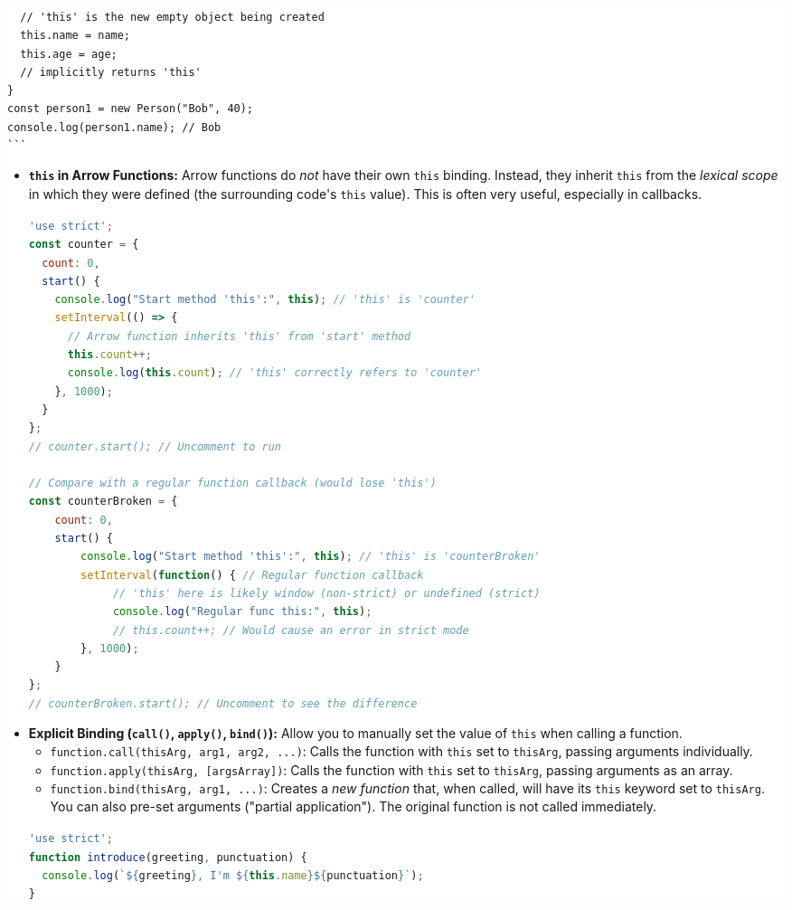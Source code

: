       // 'this' is the new empty object being created
      this.name = name;
      this.age = age;
      // implicitly returns 'this'
    }
    const person1 = new Person("Bob", 40);
    console.log(person1.name); // Bob
    ```
*   **`this` in Arrow Functions:** Arrow functions do *not* have their own `this` binding. Instead, they inherit `this` from the *lexical scope* in which they were defined (the surrounding code's `this` value). This is often very useful, especially in callbacks.
    ```javascript
    'use strict';
    const counter = {
      count: 0,
      start() {
        console.log("Start method 'this':", this); // 'this' is 'counter'
        setInterval(() => {
          // Arrow function inherits 'this' from 'start' method
          this.count++;
          console.log(this.count); // 'this' correctly refers to 'counter'
        }, 1000);
      }
    };
    // counter.start(); // Uncomment to run

    // Compare with a regular function callback (would lose 'this')
    const counterBroken = {
        count: 0,
        start() {
            console.log("Start method 'this':", this); // 'this' is 'counterBroken'
            setInterval(function() { // Regular function callback
                 // 'this' here is likely window (non-strict) or undefined (strict)
                 console.log("Regular func this:", this);
                 // this.count++; // Would cause an error in strict mode
            }, 1000);
        }
    };
    // counterBroken.start(); // Uncomment to see the difference
    ```
*   **Explicit Binding (`call()`, `apply()`, `bind()`):** Allow you to manually set the value of `this` when calling a function.
    *   `function.call(thisArg, arg1, arg2, ...)`: Calls the function with `this` set to `thisArg`, passing arguments individually.
    *   `function.apply(thisArg, [argsArray])`: Calls the function with `this` set to `thisArg`, passing arguments as an array.
    *   `function.bind(thisArg, arg1, ...)`: Creates a *new function* that, when called, will have its `this` keyword set to `thisArg`. You can also pre-set arguments ("partial application"). The original function is not called immediately.
    ```javascript
    'use strict';
    function introduce(greeting, punctuation) {
      console.log(`${greeting}, I'm ${this.name}${punctuation}`);
    }
